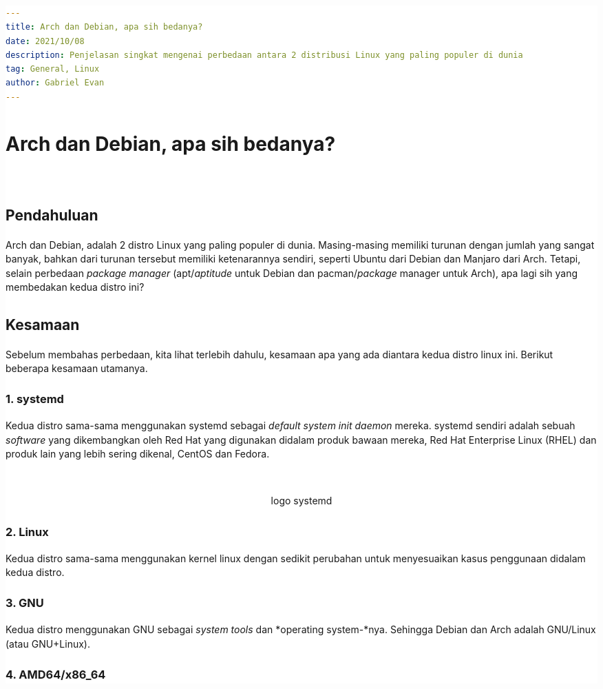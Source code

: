 ```yaml
---
title: Arch dan Debian, apa sih bedanya?
date: 2021/10/08
description: Penjelasan singkat mengenai perbedaan antara 2 distribusi Linux yang paling populer di dunia
tag: General, Linux
author: Gabriel Evan
---
```


# Arch dan Debian, apa sih bedanya?

<img src="https://github.com/Evan-aja/Blog-ku/raw/main/resource/Arch%20dan%20Debian%2C%20apa%20sih%C2%A0bedanya%3F/pic1.png" title="" alt="" data-align="center"/>

## Pendahuluan

Arch dan Debian, adalah 2 distro Linux yang paling populer di dunia. Masing-masing memiliki turunan dengan jumlah yang sangat banyak, bahkan dari turunan tersebut memiliki ketenarannya sendiri, seperti Ubuntu dari Debian dan Manjaro dari Arch. Tetapi, selain perbedaan *package manager* (apt/*aptitude* untuk Debian dan pacman/*package* manager untuk Arch), apa lagi sih yang membedakan kedua distro ini?

## Kesamaan

Sebelum membahas perbedaan, kita lihat terlebih dahulu, kesamaan apa yang ada diantara kedua distro linux ini. Berikut beberapa kesamaan utamanya.

### 1. systemd

Kedua distro sama-sama menggunakan systemd sebagai *default system init daemon* mereka. systemd sendiri adalah sebuah *software* yang dikembangkan oleh Red Hat yang digunakan didalam produk bawaan mereka, Red Hat Enterprise Linux (RHEL) dan produk lain yang lebih sering dikenal, CentOS dan Fedora.

<img src="https://github.com/Evan-aja/Blog-ku/raw/main/resource/Arch%20dan%20Debian%2C%20apa%20sih%C2%A0bedanya%3F/pic2.png" title="" alt="" data-align="center"/>

<p align="center">logo systemd</p>

### 2. Linux

Kedua distro sama-sama menggunakan kernel linux dengan sedikit perubahan untuk menyesuaikan kasus penggunaan didalam kedua distro.

### 3. GNU

Kedua distro menggunakan GNU sebagai *system tools* dan *operating system-*nya. Sehingga Debian dan Arch adalah GNU/Linux (atau GNU+Linux).

### 4. AMD64/x86_64
